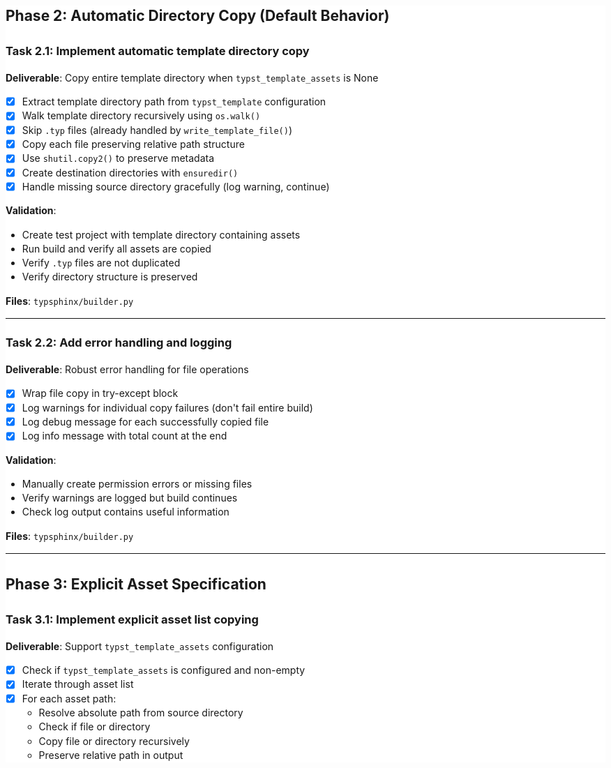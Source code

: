 ## Phase 2: Automatic Directory Copy (Default Behavior)

### Task 2.1: Implement automatic template directory copy
**Deliverable**: Copy entire template directory when `typst_template_assets` is None

- [x] Extract template directory path from `typst_template` configuration
- [x] Walk template directory recursively using `os.walk()`
- [x] Skip `.typ` files (already handled by `write_template_file()`)
- [x] Copy each file preserving relative path structure
- [x] Use `shutil.copy2()` to preserve metadata
- [x] Create destination directories with `ensuredir()`
- [x] Handle missing source directory gracefully (log warning, continue)

**Validation**:
- Create test project with template directory containing assets
- Run build and verify all assets are copied
- Verify `.typ` files are not duplicated
- Verify directory structure is preserved

**Files**: `typsphinx/builder.py`

---

### Task 2.2: Add error handling and logging
**Deliverable**: Robust error handling for file operations

- [x] Wrap file copy in try-except block
- [x] Log warnings for individual copy failures (don't fail entire build)
- [x] Log debug message for each successfully copied file
- [x] Log info message with total count at the end

**Validation**:
- Manually create permission errors or missing files
- Verify warnings are logged but build continues
- Check log output contains useful information

**Files**: `typsphinx/builder.py`

---

## Phase 3: Explicit Asset Specification

### Task 3.1: Implement explicit asset list copying
**Deliverable**: Support `typst_template_assets` configuration

- [x] Check if `typst_template_assets` is configured and non-empty
- [x] Iterate through asset list
- [x] For each asset path:
  - Resolve absolute path from source directory
  - Check if file or directory
  - Copy file or directory recursively
  - Preserve relative path in output
